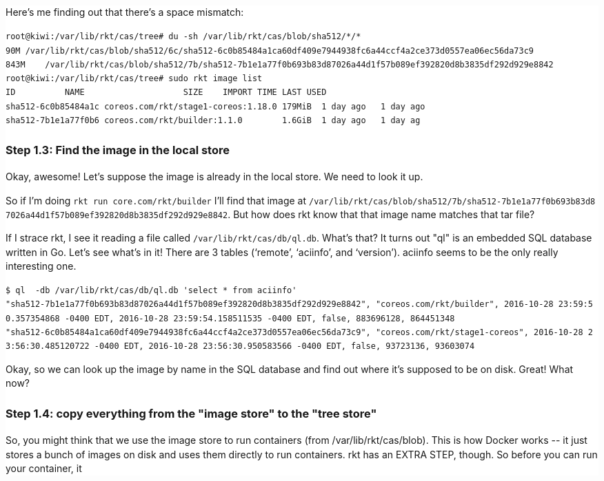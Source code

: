 Here’s me finding out that there’s a space mismatch:


```
root@kiwi:/var/lib/rkt/cas/tree# du -sh /var/lib/rkt/cas/blob/sha512/*/*
90M	/var/lib/rkt/cas/blob/sha512/6c/sha512-6c0b85484a1ca60df409e7944938fc6a44ccf4a2ce373d0557ea06ec56da73c9
843M	/var/lib/rkt/cas/blob/sha512/7b/sha512-7b1e1a77f0b693b83d87026a44d1f57b089ef392820d8b3835df292d929e8842
root@kiwi:/var/lib/rkt/cas/tree# sudo rkt image list
ID			NAME					SIZE	IMPORT TIME	LAST USED
sha512-6c0b85484a1c	coreos.com/rkt/stage1-coreos:1.18.0	179MiB	1 day ago	1 day ago
sha512-7b1e1a77f0b6	coreos.com/rkt/builder:1.1.0		1.6GiB	1 day ago	1 day ag
```


### Step 1.3: Find the image in the local store


Okay, awesome! Let’s suppose the image is already in the local store. We need
to look it up. 


So if I’m doing `rkt run core.com/rkt/builder` I’ll find that image at
`/var/lib/rkt/cas/blob/sha512/7b/sha512-7b1e1a77f0b693b83d87026a44d1f57b089ef392820d8b3835df292d929e8842`.
But how does rkt know that that image name matches that tar file?


If I strace rkt, I see it reading a file called `/var/lib/rkt/cas/db/ql.db`.
What’s that? It turns out "ql" is an embedded SQL database written in Go. Let’s
see what’s in it! There are 3 tables (‘remote’, ‘aciinfo’, and ‘version’).
aciinfo seems to be the only really interesting one.


```
$ ql  -db /var/lib/rkt/cas/db/ql.db 'select * from aciinfo'
"sha512-7b1e1a77f0b693b83d87026a44d1f57b089ef392820d8b3835df292d929e8842", "coreos.com/rkt/builder", 2016-10-28 23:59:50.357354868 -0400 EDT, 2016-10-28 23:59:54.158511535 -0400 EDT, false, 883696128, 864451348
"sha512-6c0b85484a1ca60df409e7944938fc6a44ccf4a2ce373d0557ea06ec56da73c9", "coreos.com/rkt/stage1-coreos", 2016-10-28 23:56:30.485120722 -0400 EDT, 2016-10-28 23:56:30.950583566 -0400 EDT, false, 93723136, 93603074
```


Okay, so we can look up the image by name in the SQL database and find out where it’s supposed to be on disk. Great! What now?


### Step 1.4: copy everything from the "image store" to the "tree store"


So, you might think that we use the image store to run containers (from /var/lib/rkt/cas/blob). This is how Docker works -- it just stores a bunch of images on disk and uses them directly to run containers. rkt has an EXTRA STEP, though. So before you can run your container, it 

